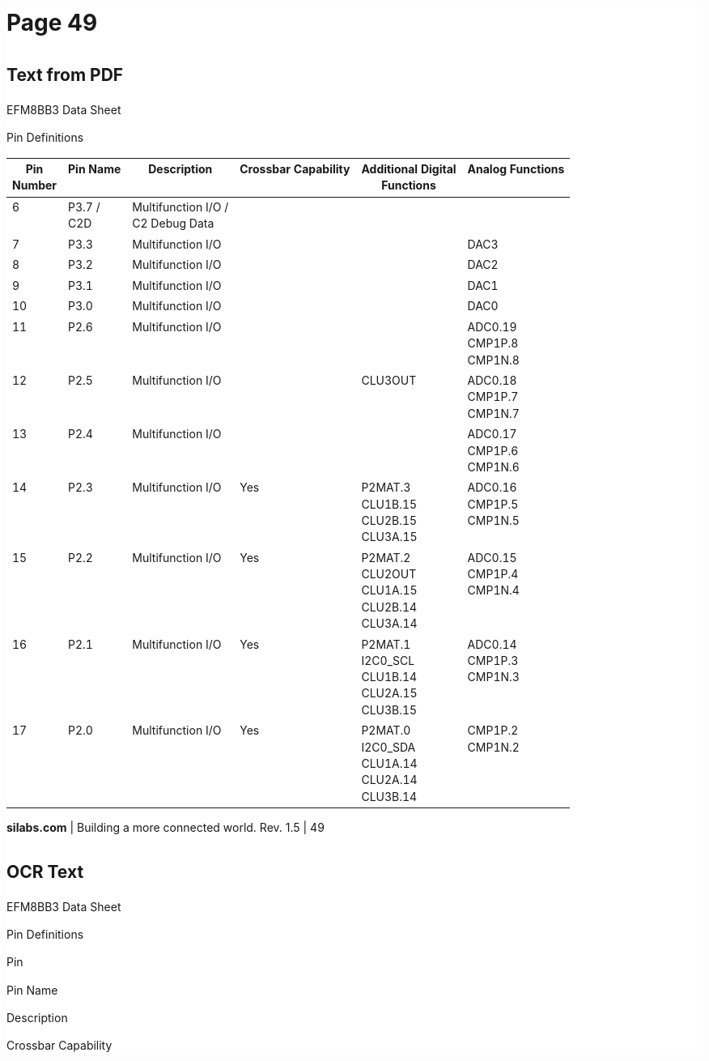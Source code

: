 # Page 49

## Text from PDF

EFM8BB3 Data Sheet

Pin Definitions








|Pin<br>Number|Pin Name|Description|Crossbar Capability|Additional Digital<br>Functions|Analog Functions|
|---|---|---|---|---|---|
|6|P3.7 /<br>C2D|Multifunction I/O /<br>C2 Debug Data||||
|7|P3.3|Multifunction I/O|||DAC3|
|8|P3.2|Multifunction I/O|||DAC2|
|9|P3.1|Multifunction I/O|||DAC1|
|10|P3.0|Multifunction I/O|||DAC0|
|11|P2.6|Multifunction I/O|||ADC0.19<br>CMP1P.8<br>CMP1N.8|
|12|P2.5|Multifunction I/O||CLU3OUT|ADC0.18<br>CMP1P.7<br>CMP1N.7|
|13|P2.4|Multifunction I/O|||ADC0.17<br>CMP1P.6<br>CMP1N.6|
|14|P2.3|Multifunction I/O|Yes|P2MAT.3<br>CLU1B.15<br>CLU2B.15<br>CLU3A.15|ADC0.16<br>CMP1P.5<br>CMP1N.5|
|15|P2.2|Multifunction I/O|Yes|P2MAT.2<br>CLU2OUT<br>CLU1A.15<br>CLU2B.14<br>CLU3A.14|ADC0.15<br>CMP1P.4<br>CMP1N.4|
|16|P2.1|Multifunction I/O|Yes|P2MAT.1<br>I2C0_SCL<br>CLU1B.14<br>CLU2A.15<br>CLU3B.15|ADC0.14<br>CMP1P.3<br>CMP1N.3|
|17|P2.0|Multifunction I/O|Yes|P2MAT.0<br>I2C0_SDA<br>CLU1A.14<br>CLU2A.14<br>CLU3B.14|CMP1P.2<br>CMP1N.2|


**silabs.com** | Building a more connected world. Rev. 1.5 | 49



## OCR Text

EFM8BB3 Data Sheet

Pin Definitions

Pin

Pin Name

Description

Crossbar Capability
